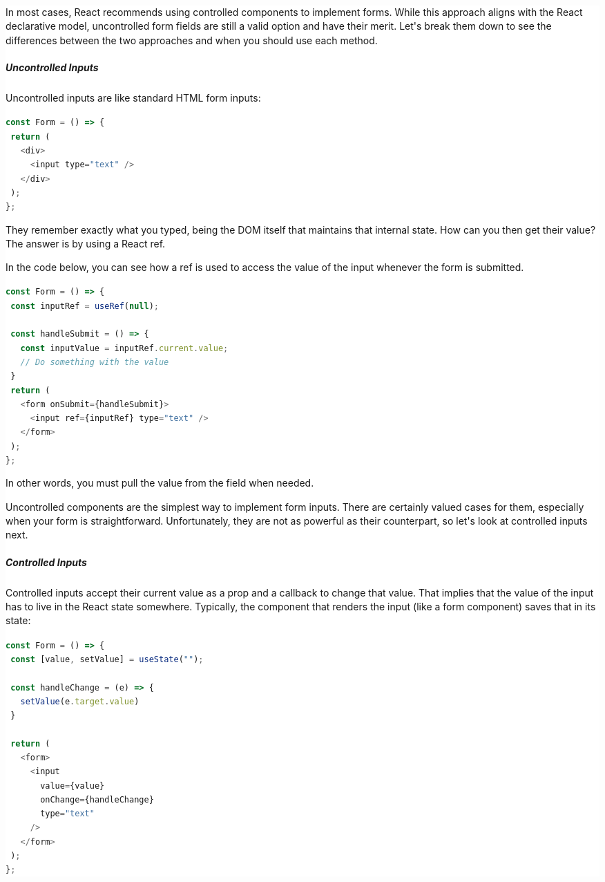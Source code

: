 In most cases, React recommends using controlled components to implement forms. While this approach aligns with the React declarative model, uncontrolled form fields are still a valid option and have their merit. Let's break them down to see the differences between the two approaches and when you should use each method.

##### Uncontrolled Inputs

Uncontrolled inputs are like standard HTML form inputs:
```js
const Form = () => { 
 return ( 
   <div> 
     <input type="text" /> 
   </div> 
 ); 
}; 
```
They remember exactly what you typed, being the DOM itself that maintains that internal state. How can you then get their value? The answer is by using a React ref.

In the code below, you can see how a ref is used to access the value of the input whenever the form is submitted.
```js
const Form = () => { 
 const inputRef = useRef(null); 

 const handleSubmit = () => { 
   const inputValue = inputRef.current.value; 
   // Do something with the value 
 } 
 return ( 
   <form onSubmit={handleSubmit}> 
     <input ref={inputRef} type="text" /> 
   </form> 
 ); 
}; 
```
In other words, you must pull the value from the field when needed.

Uncontrolled components are the simplest way to implement form inputs. There are certainly valued cases for them, especially when your form is straightforward. Unfortunately, they are not as powerful as their counterpart, so let's look at controlled inputs next.

##### Controlled Inputs

Controlled inputs accept their current value as a prop and a callback to change that value. That implies that the value of the input has to live in the React state somewhere. Typically, the component that renders the input (like a form component) saves that in its state:
```js
const Form = () => { 
 const [value, setValue] = useState(""); 

 const handleChange = (e) => { 
   setValue(e.target.value) 
 } 

 return ( 
   <form> 
     <input 
       value={value} 
       onChange={handleChange} 
       type="text" 
     /> 
   </form> 
 ); 
}; 
```